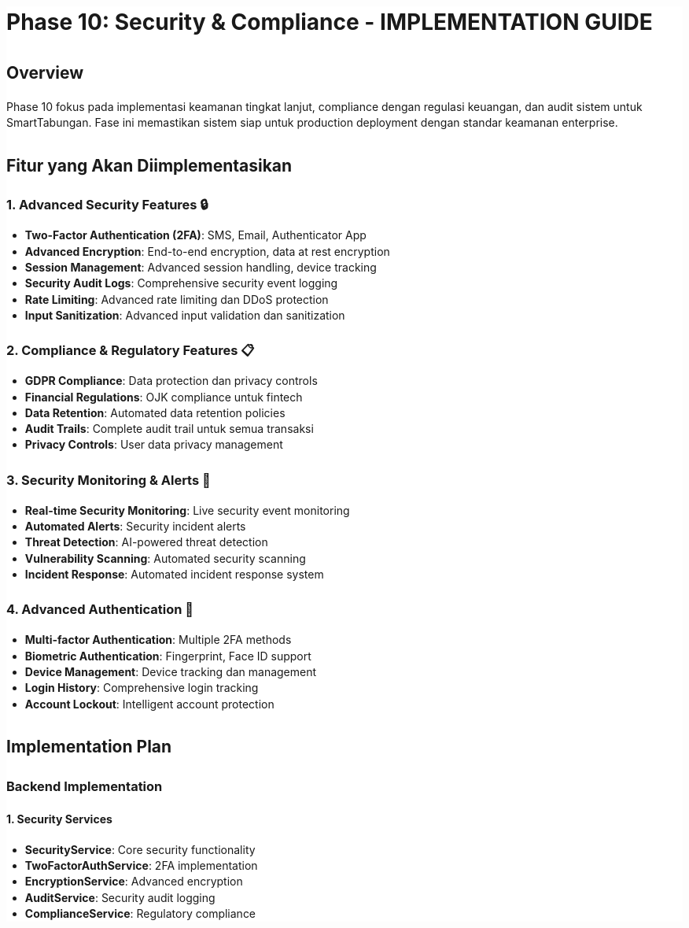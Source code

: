 # Phase 10: Security & Compliance - IMPLEMENTATION GUIDE

## Overview
Phase 10 fokus pada implementasi keamanan tingkat lanjut, compliance dengan regulasi keuangan, dan audit sistem untuk SmartTabungan. Fase ini memastikan sistem siap untuk production deployment dengan standar keamanan enterprise.

## Fitur yang Akan Diimplementasikan

### 1. Advanced Security Features 🔒
- **Two-Factor Authentication (2FA)**: SMS, Email, Authenticator App
- **Advanced Encryption**: End-to-end encryption, data at rest encryption
- **Session Management**: Advanced session handling, device tracking
- **Security Audit Logs**: Comprehensive security event logging
- **Rate Limiting**: Advanced rate limiting dan DDoS protection
- **Input Sanitization**: Advanced input validation dan sanitization

### 2. Compliance & Regulatory Features 📋
- **GDPR Compliance**: Data protection dan privacy controls
- **Financial Regulations**: OJK compliance untuk fintech
- **Data Retention**: Automated data retention policies
- **Audit Trails**: Complete audit trail untuk semua transaksi
- **Privacy Controls**: User data privacy management

### 3. Security Monitoring & Alerts 🚨
- **Real-time Security Monitoring**: Live security event monitoring
- **Automated Alerts**: Security incident alerts
- **Threat Detection**: AI-powered threat detection
- **Vulnerability Scanning**: Automated security scanning
- **Incident Response**: Automated incident response system

### 4. Advanced Authentication 🔐
- **Multi-factor Authentication**: Multiple 2FA methods
- **Biometric Authentication**: Fingerprint, Face ID support
- **Device Management**: Device tracking dan management
- **Login History**: Comprehensive login tracking
- **Account Lockout**: Intelligent account protection

## Implementation Plan

### Backend Implementation

#### 1. Security Services
- **SecurityService**: Core security functionality
- **TwoFactorAuthService**: 2FA implementation
- **EncryptionService**: Advanced encryption
- **AuditService**: Security audit logging
- **ComplianceService**: Regulatory compliance
